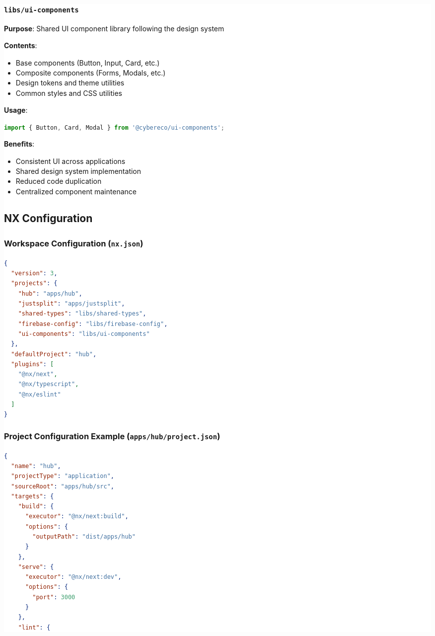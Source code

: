 ### `libs/ui-components`

**Purpose**: Shared UI component library following the design system

**Contents**:
- Base components (Button, Input, Card, etc.)
- Composite components (Forms, Modals, etc.)
- Design tokens and theme utilities
- Common styles and CSS utilities

**Usage**:
```typescript
import { Button, Card, Modal } from '@cybereco/ui-components';
```

**Benefits**:
- Consistent UI across applications
- Shared design system implementation
- Reduced code duplication
- Centralized component maintenance

## NX Configuration

### Workspace Configuration (`nx.json`)

```json
{
  "version": 3,
  "projects": {
    "hub": "apps/hub",
    "justsplit": "apps/justsplit",
    "shared-types": "libs/shared-types",
    "firebase-config": "libs/firebase-config",
    "ui-components": "libs/ui-components"
  },
  "defaultProject": "hub",
  "plugins": [
    "@nx/next",
    "@nx/typescript",
    "@nx/eslint"
  ]
}
```

### Project Configuration Example (`apps/hub/project.json`)

```json
{
  "name": "hub",
  "projectType": "application",
  "sourceRoot": "apps/hub/src",
  "targets": {
    "build": {
      "executor": "@nx/next:build",
      "options": {
        "outputPath": "dist/apps/hub"
      }
    },
    "serve": {
      "executor": "@nx/next:dev",
      "options": {
        "port": 3000
      }
    },
    "lint": {
```